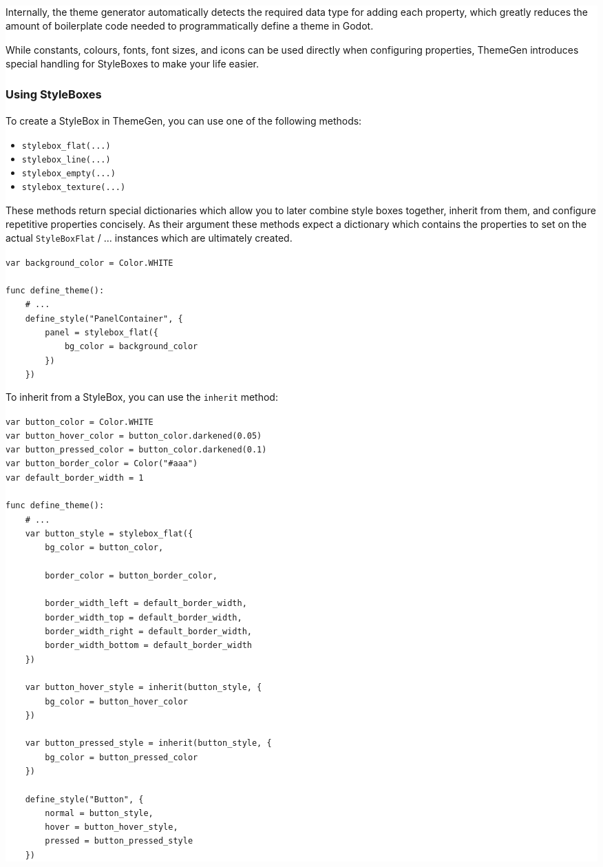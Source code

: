 Internally, the theme generator automatically detects the required data type for adding each property, which greatly reduces the amount of boilerplate code needed to programmatically define a theme in Godot.

While constants, colours, fonts, font sizes, and icons can be used directly when configuring properties, ThemeGen introduces special handling for StyleBoxes to make your life easier.

### Using StyleBoxes

To create a StyleBox in ThemeGen, you can use one of the following methods:
- `stylebox_flat(...)`
- `stylebox_line(...)`
- `stylebox_empty(...)`
- `stylebox_texture(...)`

These methods return special dictionaries which allow you to later combine style boxes together, inherit from them, and configure repetitive properties concisely.
As their argument these methods expect a dictionary which contains the properties to set on the actual `StyleBoxFlat` / ... instances which are ultimately created.

```gdscript
var background_color = Color.WHITE

func define_theme():
	# ...
	define_style("PanelContainer", {
		panel = stylebox_flat({
			bg_color = background_color
		})
	})
```

To inherit from a StyleBox, you can use the `inherit` method:

```gdscript
var button_color = Color.WHITE
var button_hover_color = button_color.darkened(0.05)
var button_pressed_color = button_color.darkened(0.1)
var button_border_color = Color("#aaa")
var default_border_width = 1

func define_theme():
	# ...
	var button_style = stylebox_flat({
		bg_color = button_color,

		border_color = button_border_color,

		border_width_left = default_border_width,
		border_width_top = default_border_width,
		border_width_right = default_border_width,
		border_width_bottom = default_border_width
	})

	var button_hover_style = inherit(button_style, {
		bg_color = button_hover_color
	})

	var button_pressed_style = inherit(button_style, {
		bg_color = button_pressed_color
	})

	define_style("Button", {
		normal = button_style,
		hover = button_hover_style,
		pressed = button_pressed_style
	})
```